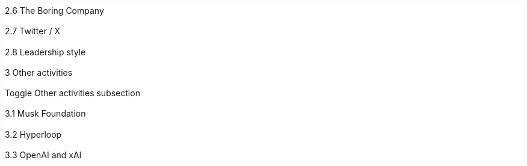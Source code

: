 






2.6
The Boring Company








2.7
Twitter / X








2.8
Leadership style










3
Other activities




Toggle Other activities subsection





3.1
Musk Foundation








3.2
Hyperloop








3.3
OpenAI and xAI







